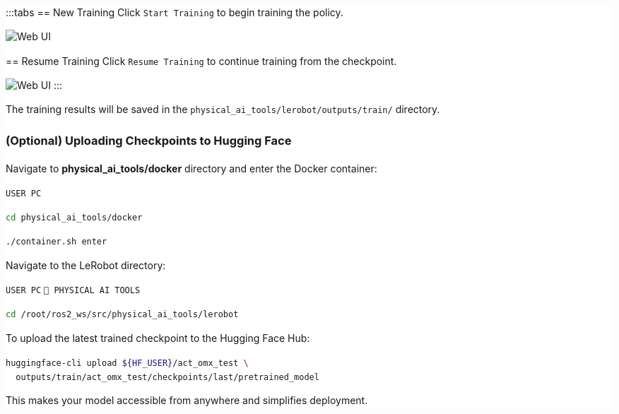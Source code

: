 :::tabs
== New Training
Click `Start Training` to begin training the policy.

<img src="/imitation_learning/web_ui/training/button_start_training.png" alt="Web UI" style="width: 30%; ">

== Resume Training
Click `Resume Training` to continue training from the checkpoint.

<img src="/imitation_learning/web_ui/training/button_resume_training.png" alt="Web UI" style="width: 35%; ">
::: 

The training results will be saved in the `physical_ai_tools/lerobot/outputs/train/` directory.


### (Optional) Uploading Checkpoints to Hugging Face

Navigate to **physical_ai_tools/docker** directory and enter the Docker container:

`USER PC`
```bash
cd physical_ai_tools/docker
```

```bash
./container.sh enter
```

Navigate to the LeRobot directory:

`USER PC` `🐋 PHYSICAL AI TOOLS`
```bash
cd /root/ros2_ws/src/physical_ai_tools/lerobot
```

To upload the latest trained checkpoint to the Hugging Face Hub:

```bash
huggingface-cli upload ${HF_USER}/act_omx_test \
  outputs/train/act_omx_test/checkpoints/last/pretrained_model
```

This makes your model accessible from anywhere and simplifies deployment.
